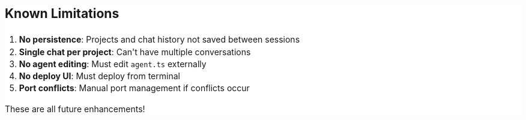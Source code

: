 ## Known Limitations

1. **No persistence**: Projects and chat history not saved between sessions
2. **Single chat per project**: Can't have multiple conversations
3. **No agent editing**: Must edit `agent.ts` externally
4. **No deploy UI**: Must deploy from terminal
5. **Port conflicts**: Manual port management if conflicts occur

These are all future enhancements!
